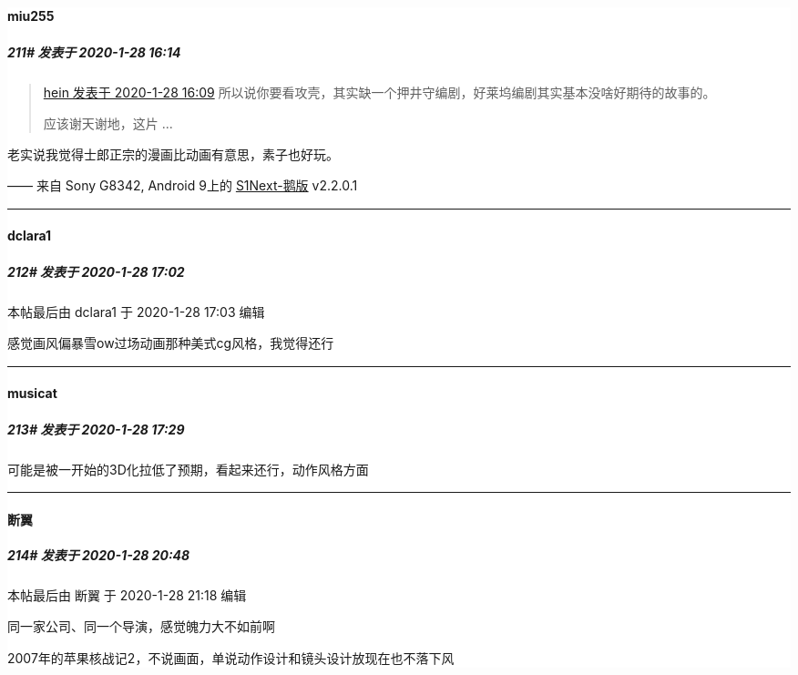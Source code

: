 ####  miu255  
##### 211#       发表于 2020-1-28 16:14



<blockquote><a href="httphttps://bbs.saraba1st.com/2b/forum.php?mod=redirect&amp;goto=findpost&amp;pid=46265806&amp;ptid=1494878" target="_blank">hein 发表于 2020-1-28 16:09</a>
所以说你要看攻壳，其实缺一个押井守编剧，好莱坞编剧其实基本没啥好期待的故事的。

应该谢天谢地，这片 ...</blockquote>
老实说我觉得士郎正宗的漫画比动画有意思，素子也好玩。

—— 来自 Sony G8342, Android 9上的 [S1Next-鹅版](https://github.com/ykrank/S1-Next/releases) v2.2.0.1







-----

####  dclara1  
##### 212#       发表于 2020-1-28 17:02



 本帖最后由 dclara1 于 2020-1-28 17:03 编辑 

感觉画风偏暴雪ow过场动画那种美式cg风格，我觉得还行







-----

####  musicat  
##### 213#       发表于 2020-1-28 17:29




可能是被一开始的3D化拉低了预期，看起来还行，动作风格方面







-----

####  断翼  
##### 214#       发表于 2020-1-28 20:48



 本帖最后由 断翼 于 2020-1-28 21:18 编辑 

同一家公司、同一个导演，感觉魄力大不如前啊


2007年的苹果核战记2，不说画面，单说动作设计和镜头设计放现在也不落下风

